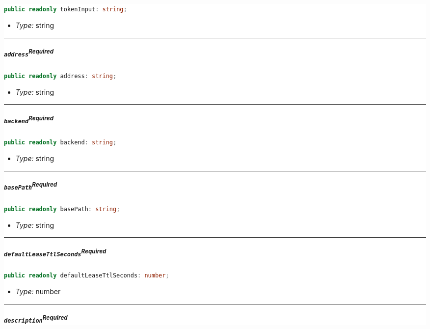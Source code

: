 ```typescript
public readonly tokenInput: string;
```

- *Type:* string

---

##### `address`<sup>Required</sup> <a name="address" id="@cdktf/provider-vault.terraformCloudSecretBackend.TerraformCloudSecretBackend.property.address"></a>

```typescript
public readonly address: string;
```

- *Type:* string

---

##### `backend`<sup>Required</sup> <a name="backend" id="@cdktf/provider-vault.terraformCloudSecretBackend.TerraformCloudSecretBackend.property.backend"></a>

```typescript
public readonly backend: string;
```

- *Type:* string

---

##### `basePath`<sup>Required</sup> <a name="basePath" id="@cdktf/provider-vault.terraformCloudSecretBackend.TerraformCloudSecretBackend.property.basePath"></a>

```typescript
public readonly basePath: string;
```

- *Type:* string

---

##### `defaultLeaseTtlSeconds`<sup>Required</sup> <a name="defaultLeaseTtlSeconds" id="@cdktf/provider-vault.terraformCloudSecretBackend.TerraformCloudSecretBackend.property.defaultLeaseTtlSeconds"></a>

```typescript
public readonly defaultLeaseTtlSeconds: number;
```

- *Type:* number

---

##### `description`<sup>Required</sup> <a name="description" id="@cdktf/provider-vault.terraformCloudSecretBackend.TerraformCloudSecretBackend.property.description"></a>
